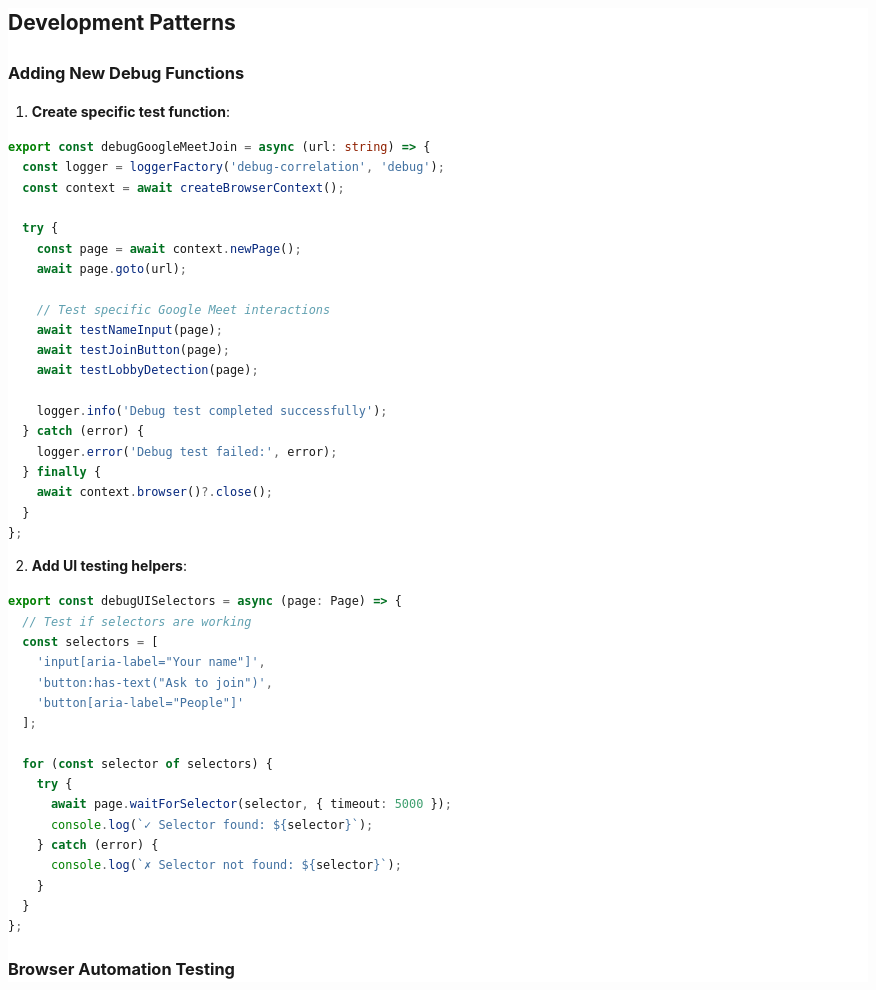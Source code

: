 ## Development Patterns

### Adding New Debug Functions

1. **Create specific test function**:

```typescript
export const debugGoogleMeetJoin = async (url: string) => {
  const logger = loggerFactory('debug-correlation', 'debug');
  const context = await createBrowserContext();
  
  try {
    const page = await context.newPage();
    await page.goto(url);
    
    // Test specific Google Meet interactions
    await testNameInput(page);
    await testJoinButton(page);
    await testLobbyDetection(page);
    
    logger.info('Debug test completed successfully');
  } catch (error) {
    logger.error('Debug test failed:', error);
  } finally {
    await context.browser()?.close();
  }
};
```

2. **Add UI testing helpers**:

```typescript
export const debugUISelectors = async (page: Page) => {
  // Test if selectors are working
  const selectors = [
    'input[aria-label="Your name"]',
    'button:has-text("Ask to join")',
    'button[aria-label="People"]'
  ];
  
  for (const selector of selectors) {
    try {
      await page.waitForSelector(selector, { timeout: 5000 });
      console.log(`✓ Selector found: ${selector}`);
    } catch (error) {
      console.log(`✗ Selector not found: ${selector}`);
    }
  }
};
```

### Browser Automation Testing
